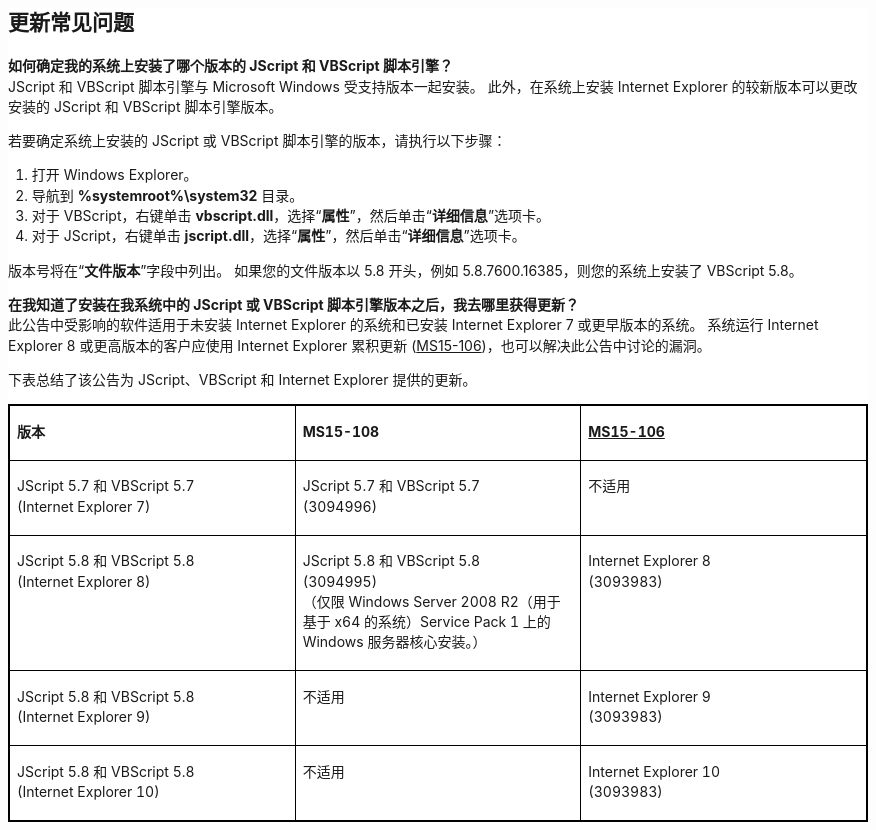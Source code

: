 更新常见问题
------------

**如何确定我的系统上安装了哪个版本的 JScript 和 VBScript 脚本引擎？**  
JScript 和 VBScript 脚本引擎与 Microsoft Windows 受支持版本一起安装。 此外，在系统上安装 Internet Explorer 的较新版本可以更改安装的 JScript 和 VBScript 脚本引擎版本。

若要确定系统上安装的 JScript 或 VBScript 脚本引擎的版本，请执行以下步骤：

1.  打开 Windows Explorer。
2.  导航到 **%systemroot%\\system32** 目录。
3.  对于 VBScript，右键单击 **vbscript.dll**，选择“**属性**”，然后单击“**详细信息**”选项卡。
4.  对于 JScript，右键单击 **jscript.dll**，选择“**属性**”，然后单击“**详细信息**”选项卡。

版本号将在“**文件版本**”字段中列出。 如果您的文件版本以 5.8 开头，例如 5.8.7600.16385，则您的系统上安装了 VBScript 5.8。

**在我知道了安装在我系统中的 JScript 或 VBScript 脚本引擎版本之后，我去哪里获得更新？**  
此公告中受影响的软件适用于未安装 Internet Explorer 的系统和已安装 Internet Explorer 7 或更早版本的系统。 系统运行 Internet Explorer 8 或更高版本的客户应使用 Internet Explorer 累积更新 ([MS15-106](http://go.microsoft.com/fwlink/?linkid=625089))，也可以解决此公告中讨论的漏洞。

下表总结了该公告为 JScript、VBScript 和 Internet Explorer 提供的更新。

<p> </p>
<table style="border:1px solid black;">
<colgroup>
<col width="33%" />
<col width="33%" />
<col width="33%" />
</colgroup>
<tbody>
<tr class="odd">
<td style="border:1px solid black;"><p><strong>版本</strong></p></td>
<td style="border:1px solid black;"><p><strong>MS15-108</strong></p></td>
<td style="border:1px solid black;"><p><a href="http://go.microsoft.com/fwlink/?linkid=625089"><strong>MS15-106</strong></a></p></td>
</tr>  
<tr class="even">
<td style="border:1px solid black;"><p>JScript 5.7 和 VBScript 5.7<br />
(Internet Explorer 7)</p></td>
<td style="border:1px solid black;"><p>JScript 5.7 和 VBScript 5.7<br />
(3094996)</p></td>
<td style="border:1px solid black;"><p>不适用</p></td>
</tr>  
<tr class="odd">
<td style="border:1px solid black;"><p>JScript 5.8 和 VBScript 5.8<br />
(Internet Explorer 8)</p></td>
<td style="border:1px solid black;"><p>JScript 5.8 和 VBScript 5.8<br />
(3094995)<br />
（仅限 Windows Server 2008 R2（用于基于 x64 的系统）Service Pack 1 上的 Windows 服务器核心安装。）</p></td>
<td style="border:1px solid black;"><p>Internet Explorer 8<br />
(3093983)</p></td>
</tr>
<tr class="even">
<td style="border:1px solid black;"><p>JScript 5.8 和 VBScript 5.8<br />
(Internet Explorer 9)</p></td>
<td style="border:1px solid black;"><p>不适用</p></td>
<td style="border:1px solid black;"><p>Internet Explorer 9<br />
(3093983)</p></td>
</tr>
<tr class="odd">
<td style="border:1px solid black;"><p>JScript 5.8 和 VBScript 5.8<br />
(Internet Explorer 10)</p></td>
<td style="border:1px solid black;"><p>不适用</p></td>
<td style="border:1px solid black;"><p>Internet Explorer 10<br />
(3093983)</p></td>